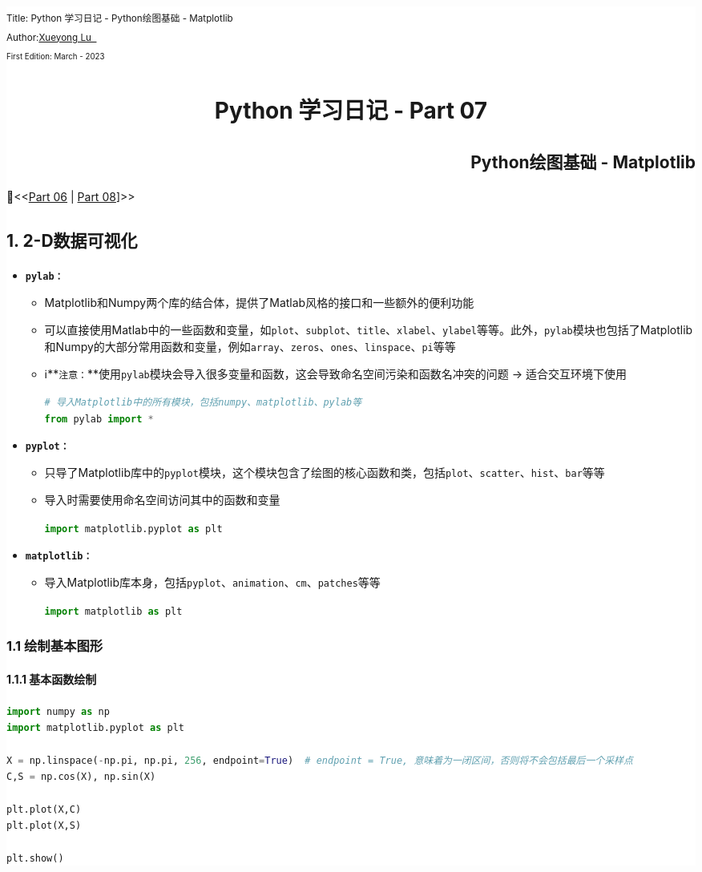 <sub>Title: Python 学习日记 - Python绘图基础 - Matplotlib<br>Author:<a href="https://github.com/Alpaka1017?tab=repositories" target="_blank">Xueyong Lu  <i class="fa fa-github" aria-hidden="true"></i></a></br><small>First Edition: March - 2023</small></sub>

<div align = "center">
    <h1>
        Python 学习日记 - Part 07
    </h1>
</div>
<div align = "right">
    <h2>Python绘图基础 - Matplotlib</h2>
</div>




📘<<[Part 06](./Python_Part_06-Class_Object.md) | [Part 08](./Python_Part_08-MagicFunc.md)]>> 

## 1. 2-D数据可视化

* **`pylab：`**

  * Matplotlib和Numpy两个库的结合体，提供了Matlab风格的接口和一些额外的便利功能

  * 可以直接使用Matlab中的一些函数和变量，如`plot`、`subplot`、`title`、`xlabel`、`ylabel`等等。此外，`pylab`模块也包括了Matplotlib和Numpy的大部分常用函数和变量，例如`array`、`zeros`、`ones`、`linspace`、`pi`等等

  * &#x2139;**`注意：`**使用`pylab`模块会导入很多变量和函数，这会导致命名空间污染和函数名冲突的问题 &#x2192; 适合交互环境下使用

    ```python
    # 导入Matplotlib中的所有模块，包括numpy、matplotlib、pylab等
    from pylab import * 
    ```

* **`pyplot：`**

  * 只导了Matplotlib库中的`pyplot`模块，这个模块包含了绘图的核心函数和类，包括`plot`、`scatter`、`hist`、`bar`等等

  * 导入时需要使用命名空间访问其中的函数和变量

    ```python
    import matplotlib.pyplot as plt
    ```

* **`matplotlib：`**

  * 导入Matplotlib库本身，包括`pyplot`、`animation`、`cm`、`patches`等等

    ```python
    import matplotlib as plt
    ```

### 1.1 绘制基本图形

#### 1.1.1 基本函数绘制

```python
import numpy as np
import matplotlib.pyplot as plt

X = np.linspace(-np.pi, np.pi, 256, endpoint=True)	# endpoint = True, 意味着为一闭区间，否则将不会包括最后一个采样点
C,S = np.cos(X), np.sin(X)

plt.plot(X,C)
plt.plot(X,S)

plt.show()
```

